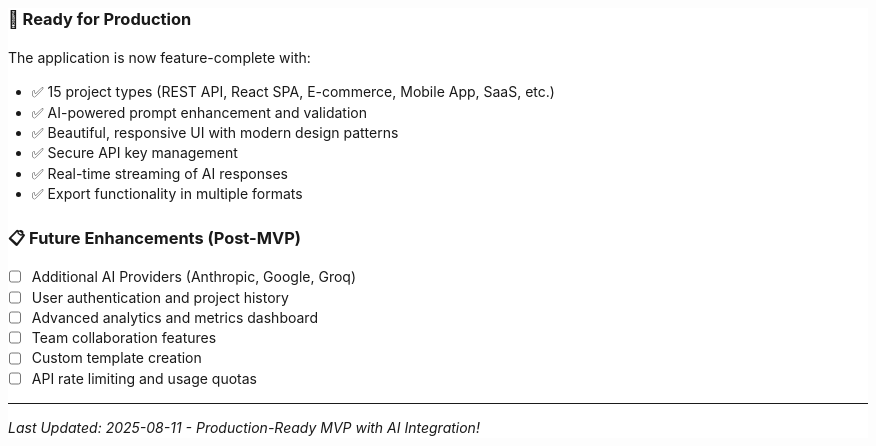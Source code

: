 ### 🚀 Ready for Production

The application is now feature-complete with:
- ✅ 15 project types (REST API, React SPA, E-commerce, Mobile App, SaaS, etc.)
- ✅ AI-powered prompt enhancement and validation
- ✅ Beautiful, responsive UI with modern design patterns
- ✅ Secure API key management
- ✅ Real-time streaming of AI responses
- ✅ Export functionality in multiple formats

### 📋 Future Enhancements (Post-MVP)

- [ ] Additional AI Providers (Anthropic, Google, Groq)
- [ ] User authentication and project history
- [ ] Advanced analytics and metrics dashboard
- [ ] Team collaboration features
- [ ] Custom template creation
- [ ] API rate limiting and usage quotas

---
*Last Updated: 2025-08-11 - Production-Ready MVP with AI Integration!*
